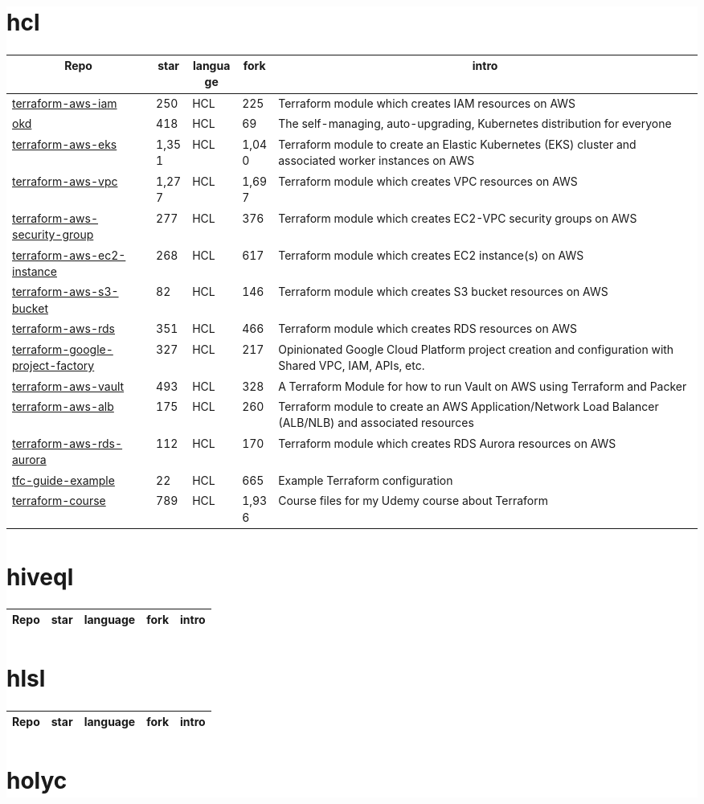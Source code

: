 
# hcl

Repo|star|language|fork|intro
-|-|-|-|-
[terraform-aws-iam](https://github.com/terraform-aws-modules/terraform-aws-iam)|250|HCL|225|Terraform module which creates IAM resources on AWS
[okd](https://github.com/openshift/okd)|418|HCL|69|The self-managing, auto-upgrading, Kubernetes distribution for everyone
[terraform-aws-eks](https://github.com/terraform-aws-modules/terraform-aws-eks)|1,351|HCL|1,040|Terraform module to create an Elastic Kubernetes (EKS) cluster and associated worker instances on AWS
[terraform-aws-vpc](https://github.com/terraform-aws-modules/terraform-aws-vpc)|1,277|HCL|1,697|Terraform module which creates VPC resources on AWS
[terraform-aws-security-group](https://github.com/terraform-aws-modules/terraform-aws-security-group)|277|HCL|376|Terraform module which creates EC2-VPC security groups on AWS
[terraform-aws-ec2-instance](https://github.com/terraform-aws-modules/terraform-aws-ec2-instance)|268|HCL|617|Terraform module which creates EC2 instance(s) on AWS
[terraform-aws-s3-bucket](https://github.com/terraform-aws-modules/terraform-aws-s3-bucket)|82|HCL|146|Terraform module which creates S3 bucket resources on AWS
[terraform-aws-rds](https://github.com/terraform-aws-modules/terraform-aws-rds)|351|HCL|466|Terraform module which creates RDS resources on AWS
[terraform-google-project-factory](https://github.com/terraform-google-modules/terraform-google-project-factory)|327|HCL|217|Opinionated Google Cloud Platform project creation and configuration with Shared VPC, IAM, APIs, etc.
[terraform-aws-vault](https://github.com/hashicorp/terraform-aws-vault)|493|HCL|328|A Terraform Module for how to run Vault on AWS using Terraform and Packer
[terraform-aws-alb](https://github.com/terraform-aws-modules/terraform-aws-alb)|175|HCL|260|Terraform module to create an AWS Application/Network Load Balancer (ALB/NLB) and associated resources
[terraform-aws-rds-aurora](https://github.com/terraform-aws-modules/terraform-aws-rds-aurora)|112|HCL|170|Terraform module which creates RDS Aurora resources on AWS
[tfc-guide-example](https://github.com/hashicorp/tfc-guide-example)|22|HCL|665|Example Terraform configuration
[terraform-course](https://github.com/wardviaene/terraform-course)|789|HCL|1,936|Course files for my Udemy course about Terraform


# hiveql

Repo|star|language|fork|intro
-|-|-|-|-



# hlsl

Repo|star|language|fork|intro
-|-|-|-|-



# holyc
